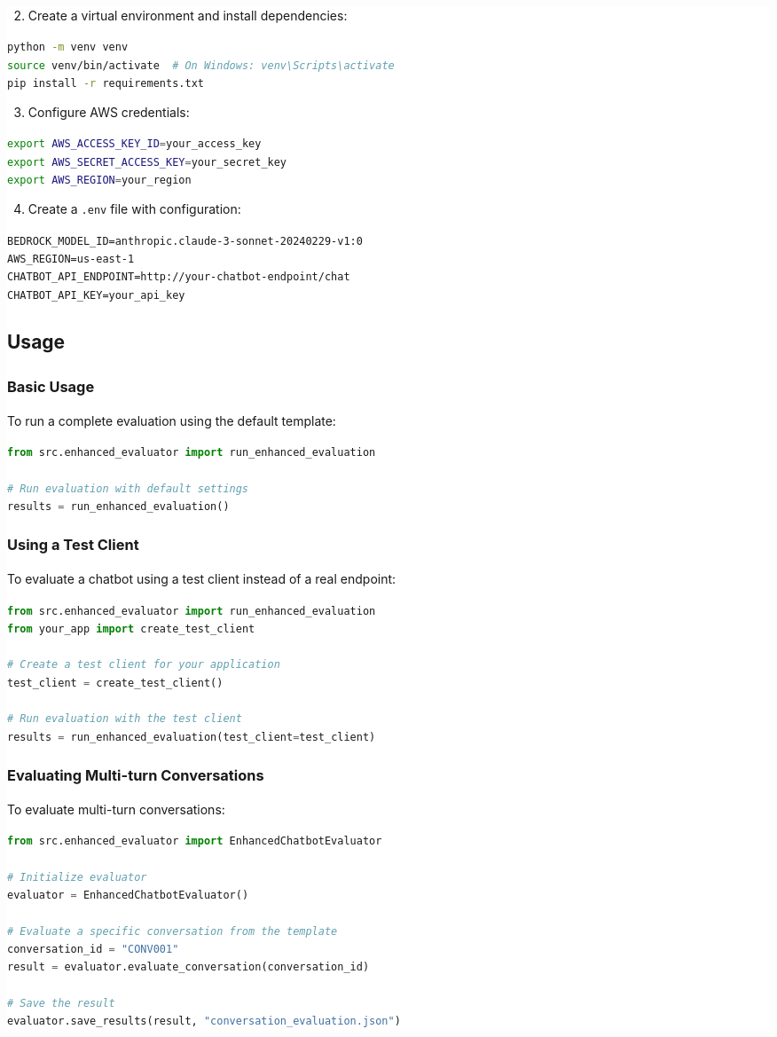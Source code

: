 2. Create a virtual environment and install dependencies:
```bash
python -m venv venv
source venv/bin/activate  # On Windows: venv\Scripts\activate
pip install -r requirements.txt
```

3. Configure AWS credentials:
```bash
export AWS_ACCESS_KEY_ID=your_access_key
export AWS_SECRET_ACCESS_KEY=your_secret_key
export AWS_REGION=your_region
```

4. Create a `.env` file with configuration:
```
BEDROCK_MODEL_ID=anthropic.claude-3-sonnet-20240229-v1:0
AWS_REGION=us-east-1
CHATBOT_API_ENDPOINT=http://your-chatbot-endpoint/chat
CHATBOT_API_KEY=your_api_key
```

## Usage

### Basic Usage

To run a complete evaluation using the default template:

```python
from src.enhanced_evaluator import run_enhanced_evaluation

# Run evaluation with default settings
results = run_enhanced_evaluation()
```

### Using a Test Client

To evaluate a chatbot using a test client instead of a real endpoint:

```python
from src.enhanced_evaluator import run_enhanced_evaluation
from your_app import create_test_client

# Create a test client for your application
test_client = create_test_client()

# Run evaluation with the test client
results = run_enhanced_evaluation(test_client=test_client)
```

### Evaluating Multi-turn Conversations

To evaluate multi-turn conversations:

```python
from src.enhanced_evaluator import EnhancedChatbotEvaluator

# Initialize evaluator
evaluator = EnhancedChatbotEvaluator()

# Evaluate a specific conversation from the template
conversation_id = "CONV001"
result = evaluator.evaluate_conversation(conversation_id)

# Save the result
evaluator.save_results(result, "conversation_evaluation.json")
```
